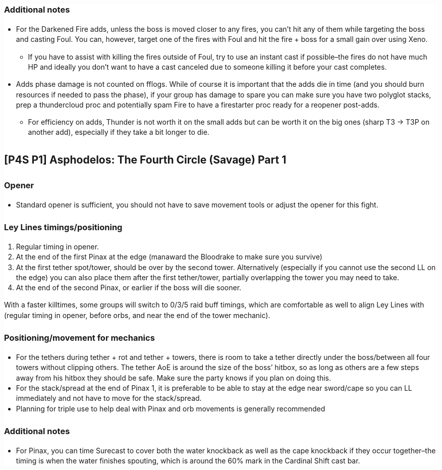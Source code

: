 ### Additional notes

* For the Darkened Fire adds, unless the boss is moved closer to any fires, you can’t hit any of them while targeting the boss and casting Foul. You can, however, target one of the fires with Foul and hit the fire + boss for a small gain over using Xeno.

  * If you have to assist with killing the fires outside of Foul, try to use an instant cast if possible–the fires do not have much HP and ideally you don’t want to have a cast canceled due to someone killing it before your cast completes.
* Adds phase damage is not counted on fflogs. While of course it is important that the adds die in time (and you should burn resources if needed to pass the phase), if your group has damage to spare you can make sure you have two polyglot stacks, prep a thundercloud proc and potentially spam Fire to have a firestarter proc ready for a reopener post-adds.

  * For efficiency on adds, Thunder is not worth it on the small adds but can be worth it on the big ones (sharp T3 → T3P on another add), especially if they take a bit longer to die.

## **\[P4S P1] Asphodelos: The Fourth Circle (Savage) Part 1**

### Opener

* Standard opener is sufficient, you should not have to save movement tools or adjust the opener for this fight.

### Ley Lines timings/positioning

1. Regular timing in opener.
2. At the end of the first Pinax at the edge (manaward the Bloodrake to make sure you survive)
3. At the first tether spot/tower, should be over by the second tower. Alternatively (especially if you cannot use the second LL on the edge) you can also place them after the first tether/tower, partially overlapping the tower you may need to take.
4. At the end of the second Pinax, or earlier if the boss will die sooner.

With a faster killtimes, some groups will switch to 0/3/5 raid buff timings, which are comfortable as well to align Ley Lines with (regular timing in opener, before orbs, and near the end of the tower mechanic).

### Positioning/movement for mechanics

* For the tethers during tether + rot and tether + towers, there is room to take a tether directly under the boss/between all four towers without clipping others. The tether AoE is around the size of the boss’ hitbox, so as long as others are a few steps away from his hitbox they should be safe. Make sure the party knows if you plan on doing this.
* For the stack/spread at the end of Pinax 1, it is preferable to be able to stay at the edge near sword/cape so you can LL immediately and not have to move for the stack/spread.
* Planning for triple use to help deal with Pinax and orb movements is generally recommended

### Additional notes

* For Pinax, you can time Surecast to cover both the water knockback as well as the cape knockback if they occur together–the timing is when the water finishes spouting, which is around the 60% mark in the Cardinal Shift cast bar.
